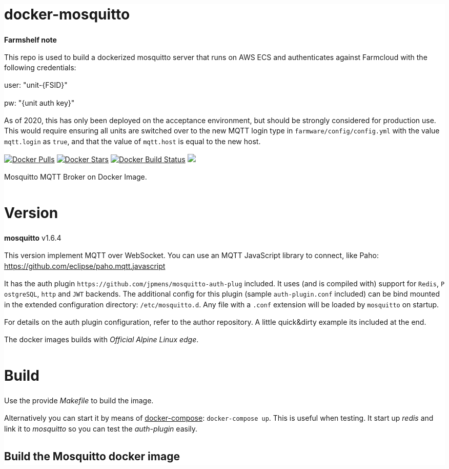 docker-mosquitto
================

**Farmshelf note**

This repo is used to build a dockerized mosquitto server that runs on AWS ECS and authenticates against Farmcloud with the following credentials:

user: "unit-{FSID}"

pw:   "{unit auth key}"

As of 2020, this has only been deployed on the acceptance environment, but should be strongly considered for production use. This would require ensuring all units are switched over to the new MQTT login type in `farmware/config/config.yml` with the value `mqtt.login` as `true`, and that the value of `mqtt.host` is equal to the new host.

[![Docker Pulls](https://img.shields.io/docker/pulls/jllopis/mosquitto.svg)](https://cloud.docker.com/u/jllopis/repository/docker/jllopis/mosquitto)
[![Docker Stars](https://img.shields.io/docker/stars/jllopis/mosquitto.svg)](https://cloud.docker.com/u/jllopis/repository/docker/jllopis/mosquitto)
[![Docker Build Status](https://img.shields.io/docker/build/jllopis/mosquitto.svg)](https://cloud.docker.com/u/jllopis/repository/docker/jllopis/mosquitto)
[![](https://images.microbadger.com/badges/image/jllopis/mosquitto.svg)](https://microbadger.com/images/jllopis/mosquitto "Get your own image badge on microbadger.com")

Mosquitto MQTT Broker on Docker Image.

# Version

**mosquitto** v1.6.4

This version implement MQTT over WebSocket. You can use an MQTT JavaScript library to connect, like Paho: https://github.com/eclipse/paho.mqtt.javascript

It has the auth plugin `https://github.com/jpmens/mosquitto-auth-plug` included. It uses (and is compiled with) support for `Redis`, `PostgreSQL`, `http` and `JWT` backends. The additional config for this plugin (sample `auth-plugin.conf` included) can be bind mounted in the extended configuration directory: `/etc/mosquitto.d`. Any file with a `.conf` extension will be loaded by `mosquitto` on startup.

For details on the auth plugin configuration, refer to the author repository. A little quick&dirty example its included at the end.

The docker images builds with _Official Alpine Linux edge_.

# Build

Use the provide _Makefile_ to build the image.

Alternatively you can start it by means of [docker-compose](https://docs.docker.com/compose): `docker-compose up`. This is useful when testing. It start up _redis_ and link it to _mosquitto_ so you can test the _auth-plugin_ easily.

## Build the Mosquitto docker image

